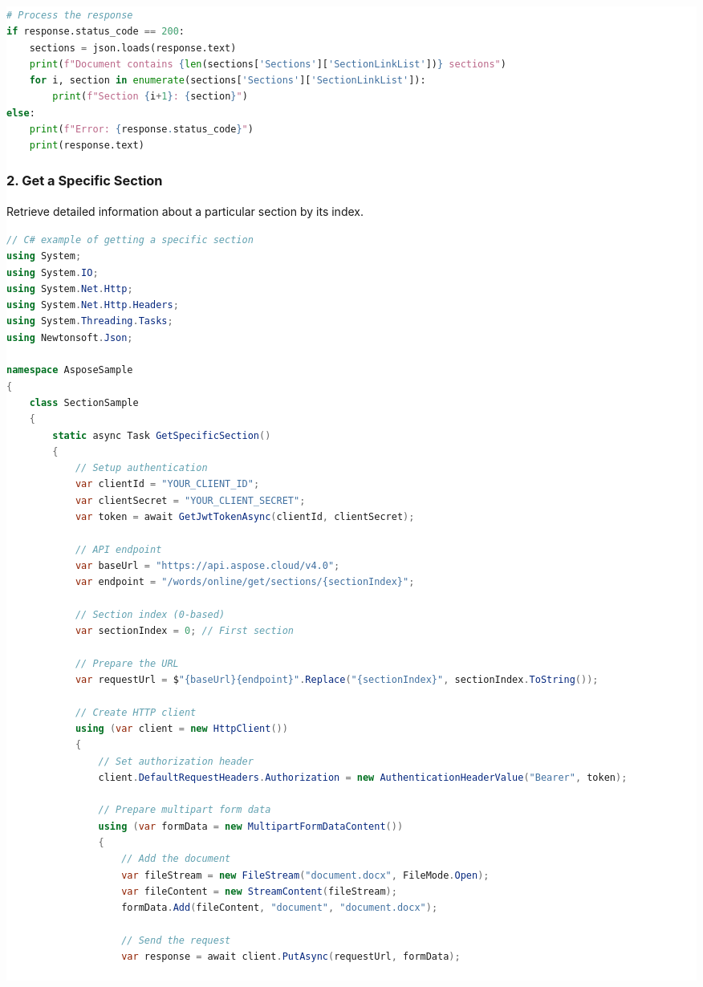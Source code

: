 ```python
# Process the response
if response.status_code == 200:
    sections = json.loads(response.text)
    print(f"Document contains {len(sections['Sections']['SectionLinkList'])} sections")
    for i, section in enumerate(sections['Sections']['SectionLinkList']):
        print(f"Section {i+1}: {section}")
else:
    print(f"Error: {response.status_code}")
    print(response.text)
```

### 2. Get a Specific Section

Retrieve detailed information about a particular section by its index.

```csharp
// C# example of getting a specific section
using System;
using System.IO;
using System.Net.Http;
using System.Net.Http.Headers;
using System.Threading.Tasks;
using Newtonsoft.Json;

namespace AsposeSample
{
    class SectionSample
    {
        static async Task GetSpecificSection()
        {
            // Setup authentication
            var clientId = "YOUR_CLIENT_ID";
            var clientSecret = "YOUR_CLIENT_SECRET";
            var token = await GetJwtTokenAsync(clientId, clientSecret);

            // API endpoint
            var baseUrl = "https://api.aspose.cloud/v4.0";
            var endpoint = "/words/online/get/sections/{sectionIndex}";
            
            // Section index (0-based)
            var sectionIndex = 0; // First section
            
            // Prepare the URL
            var requestUrl = $"{baseUrl}{endpoint}".Replace("{sectionIndex}", sectionIndex.ToString());
            
            // Create HTTP client
            using (var client = new HttpClient())
            {
                // Set authorization header
                client.DefaultRequestHeaders.Authorization = new AuthenticationHeaderValue("Bearer", token);
                
                // Prepare multipart form data
                using (var formData = new MultipartFormDataContent())
                {
                    // Add the document
                    var fileStream = new FileStream("document.docx", FileMode.Open);
                    var fileContent = new StreamContent(fileStream);
                    formData.Add(fileContent, "document", "document.docx");
                    
                    // Send the request
                    var response = await client.PutAsync(requestUrl, formData);
                    
```